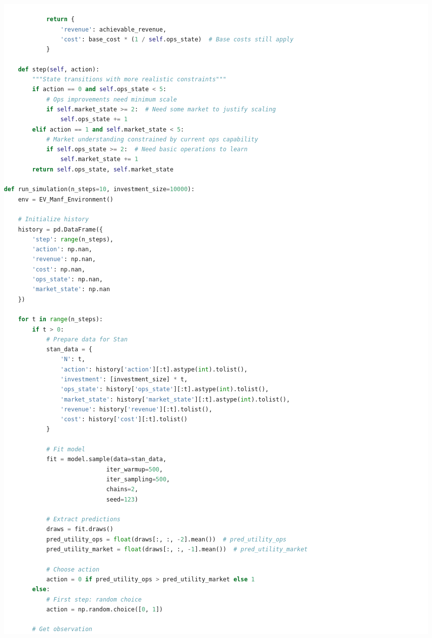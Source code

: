 ``` python
            
            return {
                'revenue': achievable_revenue,
                'cost': base_cost * (1 / self.ops_state)  # Base costs still apply
            }
    
    def step(self, action):
        """State transitions with more realistic constraints"""
        if action == 0 and self.ops_state < 5:
            # Ops improvements need minimum scale
            if self.market_state >= 2:  # Need some market to justify scaling
                self.ops_state += 1
        elif action == 1 and self.market_state < 5:
            # Market understanding constrained by current ops capability
            if self.ops_state >= 2:  # Need basic operations to learn
                self.market_state += 1
        return self.ops_state, self.market_state

def run_simulation(n_steps=10, investment_size=10000):
    env = EV_Manf_Environment()
    
    # Initialize history
    history = pd.DataFrame({
        'step': range(n_steps),
        'action': np.nan,
        'revenue': np.nan,
        'cost': np.nan,
        'ops_state': np.nan,
        'market_state': np.nan
    })
    
    for t in range(n_steps):
        if t > 0:
            # Prepare data for Stan
            stan_data = {
                'N': t,
                'action': history['action'][:t].astype(int).tolist(),
                'investment': [investment_size] * t,
                'ops_state': history['ops_state'][:t].astype(int).tolist(),
                'market_state': history['market_state'][:t].astype(int).tolist(),
                'revenue': history['revenue'][:t].tolist(),
                'cost': history['cost'][:t].tolist()
            }
            
            # Fit model
            fit = model.sample(data=stan_data, 
                             iter_warmup=500,
                             iter_sampling=500,
                             chains=2,
                             seed=123)
            
            # Extract predictions
            draws = fit.draws()
            pred_utility_ops = float(draws[:, :, -2].mean())  # pred_utility_ops
            pred_utility_market = float(draws[:, :, -1].mean())  # pred_utility_market
            
            # Choose action
            action = 0 if pred_utility_ops > pred_utility_market else 1
        else:
            # First step: random choice
            action = np.random.choice([0, 1])
        
        # Get observation
```